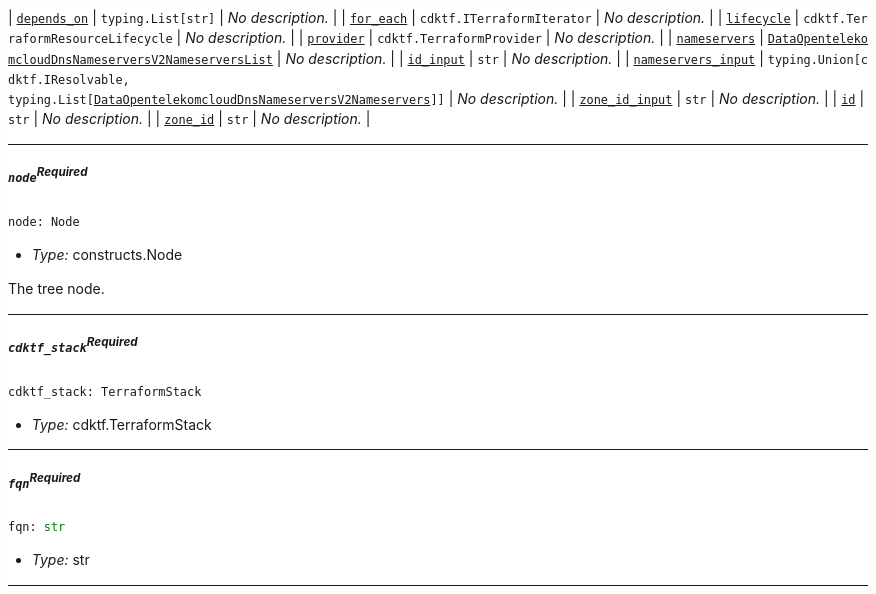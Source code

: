 | <code><a href="#@cdktf/provider-opentelekomcloud.dataOpentelekomcloudDnsNameserversV2.DataOpentelekomcloudDnsNameserversV2.property.dependsOn">depends_on</a></code> | <code>typing.List[str]</code> | *No description.* |
| <code><a href="#@cdktf/provider-opentelekomcloud.dataOpentelekomcloudDnsNameserversV2.DataOpentelekomcloudDnsNameserversV2.property.forEach">for_each</a></code> | <code>cdktf.ITerraformIterator</code> | *No description.* |
| <code><a href="#@cdktf/provider-opentelekomcloud.dataOpentelekomcloudDnsNameserversV2.DataOpentelekomcloudDnsNameserversV2.property.lifecycle">lifecycle</a></code> | <code>cdktf.TerraformResourceLifecycle</code> | *No description.* |
| <code><a href="#@cdktf/provider-opentelekomcloud.dataOpentelekomcloudDnsNameserversV2.DataOpentelekomcloudDnsNameserversV2.property.provider">provider</a></code> | <code>cdktf.TerraformProvider</code> | *No description.* |
| <code><a href="#@cdktf/provider-opentelekomcloud.dataOpentelekomcloudDnsNameserversV2.DataOpentelekomcloudDnsNameserversV2.property.nameservers">nameservers</a></code> | <code><a href="#@cdktf/provider-opentelekomcloud.dataOpentelekomcloudDnsNameserversV2.DataOpentelekomcloudDnsNameserversV2NameserversList">DataOpentelekomcloudDnsNameserversV2NameserversList</a></code> | *No description.* |
| <code><a href="#@cdktf/provider-opentelekomcloud.dataOpentelekomcloudDnsNameserversV2.DataOpentelekomcloudDnsNameserversV2.property.idInput">id_input</a></code> | <code>str</code> | *No description.* |
| <code><a href="#@cdktf/provider-opentelekomcloud.dataOpentelekomcloudDnsNameserversV2.DataOpentelekomcloudDnsNameserversV2.property.nameserversInput">nameservers_input</a></code> | <code>typing.Union[cdktf.IResolvable, typing.List[<a href="#@cdktf/provider-opentelekomcloud.dataOpentelekomcloudDnsNameserversV2.DataOpentelekomcloudDnsNameserversV2Nameservers">DataOpentelekomcloudDnsNameserversV2Nameservers</a>]]</code> | *No description.* |
| <code><a href="#@cdktf/provider-opentelekomcloud.dataOpentelekomcloudDnsNameserversV2.DataOpentelekomcloudDnsNameserversV2.property.zoneIdInput">zone_id_input</a></code> | <code>str</code> | *No description.* |
| <code><a href="#@cdktf/provider-opentelekomcloud.dataOpentelekomcloudDnsNameserversV2.DataOpentelekomcloudDnsNameserversV2.property.id">id</a></code> | <code>str</code> | *No description.* |
| <code><a href="#@cdktf/provider-opentelekomcloud.dataOpentelekomcloudDnsNameserversV2.DataOpentelekomcloudDnsNameserversV2.property.zoneId">zone_id</a></code> | <code>str</code> | *No description.* |

---

##### `node`<sup>Required</sup> <a name="node" id="@cdktf/provider-opentelekomcloud.dataOpentelekomcloudDnsNameserversV2.DataOpentelekomcloudDnsNameserversV2.property.node"></a>

```python
node: Node
```

- *Type:* constructs.Node

The tree node.

---

##### `cdktf_stack`<sup>Required</sup> <a name="cdktf_stack" id="@cdktf/provider-opentelekomcloud.dataOpentelekomcloudDnsNameserversV2.DataOpentelekomcloudDnsNameserversV2.property.cdktfStack"></a>

```python
cdktf_stack: TerraformStack
```

- *Type:* cdktf.TerraformStack

---

##### `fqn`<sup>Required</sup> <a name="fqn" id="@cdktf/provider-opentelekomcloud.dataOpentelekomcloudDnsNameserversV2.DataOpentelekomcloudDnsNameserversV2.property.fqn"></a>

```python
fqn: str
```

- *Type:* str

---